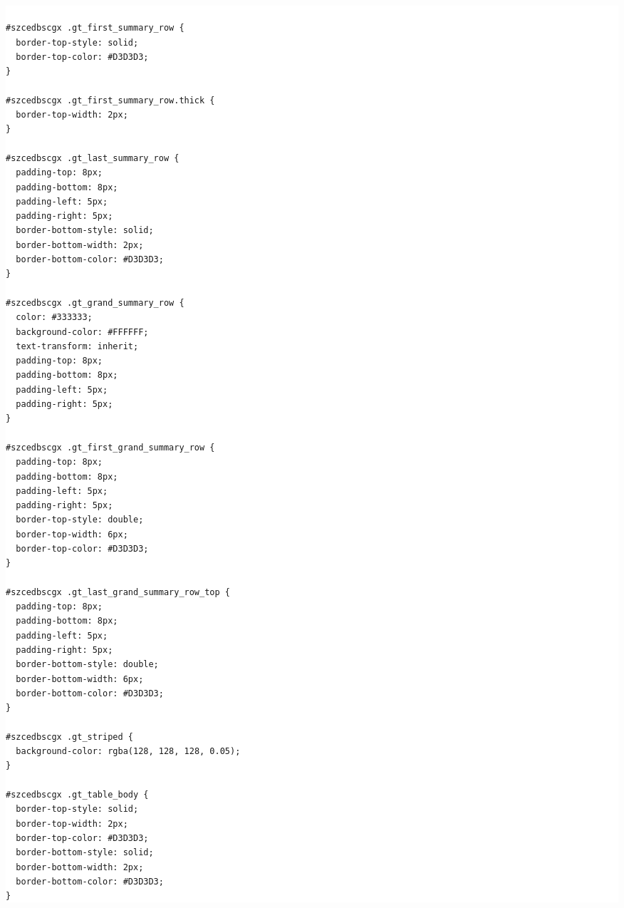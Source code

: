 ```{=html}

#szcedbscgx .gt_first_summary_row {
  border-top-style: solid;
  border-top-color: #D3D3D3;
}

#szcedbscgx .gt_first_summary_row.thick {
  border-top-width: 2px;
}

#szcedbscgx .gt_last_summary_row {
  padding-top: 8px;
  padding-bottom: 8px;
  padding-left: 5px;
  padding-right: 5px;
  border-bottom-style: solid;
  border-bottom-width: 2px;
  border-bottom-color: #D3D3D3;
}

#szcedbscgx .gt_grand_summary_row {
  color: #333333;
  background-color: #FFFFFF;
  text-transform: inherit;
  padding-top: 8px;
  padding-bottom: 8px;
  padding-left: 5px;
  padding-right: 5px;
}

#szcedbscgx .gt_first_grand_summary_row {
  padding-top: 8px;
  padding-bottom: 8px;
  padding-left: 5px;
  padding-right: 5px;
  border-top-style: double;
  border-top-width: 6px;
  border-top-color: #D3D3D3;
}

#szcedbscgx .gt_last_grand_summary_row_top {
  padding-top: 8px;
  padding-bottom: 8px;
  padding-left: 5px;
  padding-right: 5px;
  border-bottom-style: double;
  border-bottom-width: 6px;
  border-bottom-color: #D3D3D3;
}

#szcedbscgx .gt_striped {
  background-color: rgba(128, 128, 128, 0.05);
}

#szcedbscgx .gt_table_body {
  border-top-style: solid;
  border-top-width: 2px;
  border-top-color: #D3D3D3;
  border-bottom-style: solid;
  border-bottom-width: 2px;
  border-bottom-color: #D3D3D3;
}

```